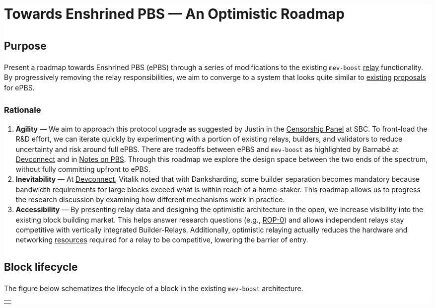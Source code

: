 # Towards Enshrined PBS — An Optimistic Roadmap

## Purpose
Present a roadmap towards Enshrined PBS (ePBS) through a series of modifications
to the existing `mev-boost` [relay](https://github.com/flashbots/mev-boost-relay) 
functionality. By progressively removing the relay responsibilities,
we aim to converge to a system that looks quite similar to [existing](https://ethresear.ch/t/two-slot-proposer-builder-separation/10980) [proposals](https://ethresear.ch/t/single-slot-pbs-using-attesters-as-distributed-availability-oracle/11877) for ePBS.

### Rationale
1. **Agility** — We aim to approach this protocol upgrade as suggested by Justin in the [Censorship Panel](https://www.youtube.com/watch?v=Z9VCdiSPJEQ&t=2729s) at SBC. To front-load the 
R&D effort, we can iterate quickly by experimenting with a portion of existing 
relays, builders, and validators to reduce uncertainty and risk around full ePBS.
There are tradeoffs between ePBS and `mev-boost` as highlighted by Barnabé at [Devconnect](https://youtu.be/jQjBNbEv9Mg?t=943) and in [Notes on PBS](https://barnabe.substack.com/i/82304191/market-structure-and-allocation-mechanism). Through this roadmap we explore the 
design space between the two ends of the spectrum, without fully committing upfront to ePBS.
2. **Inevitability** — At [Devconnect](https://www.youtube.com/watch?v=OD54WfVuDWw&t=818s), Vitalik noted that with Danksharding, some builder separation becomes mandatory because bandwidth
requirements for large blocks exceed what is within reach of a home-staker. This roadmap
allows us to progress the research discussion by examining how different mechanisms work in practice.
3. **Accessibility** — By presenting relay data and designing the optimistic architecture in the open, we increase visibility into the
existing block building market. This helps answer research questions (e.g., 
[ROP-0](https://efdn.notion.site/ROP-0-Timing-games-in-Proof-of-Stake-385f0f6279374a90b52bf380ed76a85b)) and allows 
independent relays stay competitive with vertically integrated Builder-Relays. 
Additionally, optimistic relaying actually reduces the hardware and networking
[resources](https://collective.flashbots.net/t/ideas-for-incentivizing-relays/586) required for a relay to be competitive, lowering the barrier of entry. 




## Block lifecycle
The figure below schematizes the lifecycle of a block in the existing `mev-boost`
architecture.
<table><tr><td>